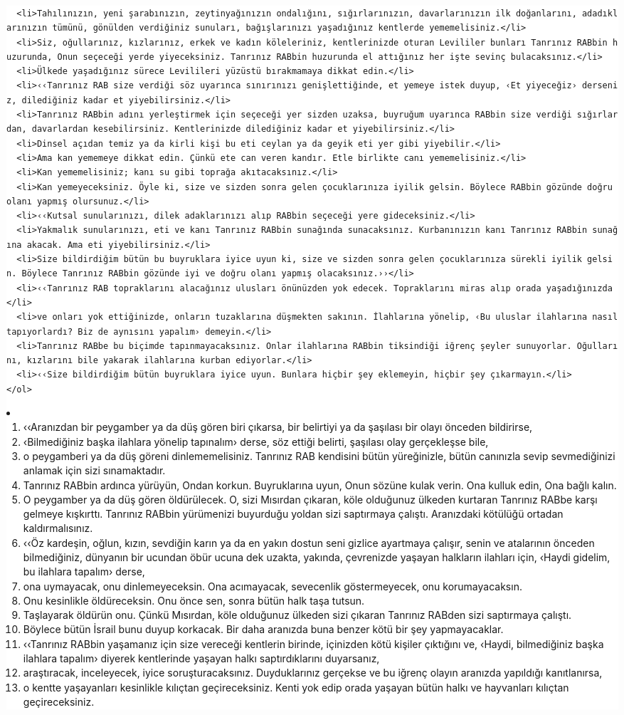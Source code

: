       <li>Tahılınızın, yeni şarabınızın, zeytinyağınızın ondalığını, sığırlarınızın, davarlarınızın ilk doğanlarını, adadıklarınızın tümünü, gönülden verdiğiniz sunuları, bağışlarınızı yaşadığınız kentlerde yememelisiniz.</li>
      <li>Siz, oğullarınız, kızlarınız, erkek ve kadın köleleriniz, kentlerinizde oturan Levililer bunları Tanrınız RABbin huzurunda, Onun seçeceği yerde yiyeceksiniz. Tanrınız RABbin huzurunda el attığınız her işte sevinç bulacaksınız.</li>
      <li>Ülkede yaşadığınız sürece Levilileri yüzüstü bırakmamaya dikkat edin.</li>
      <li>‹‹Tanrınız RAB size verdiği söz uyarınca sınırınızı genişlettiğinde, et yemeye istek duyup, ‹Et yiyeceğiz› derseniz, dilediğiniz kadar et yiyebilirsiniz.</li>
      <li>Tanrınız RABbin adını yerleştirmek için seçeceği yer sizden uzaksa, buyruğum uyarınca RABbin size verdiği sığırlardan, davarlardan kesebilirsiniz. Kentlerinizde dilediğiniz kadar et yiyebilirsiniz.</li>
      <li>Dinsel açıdan temiz ya da kirli kişi bu eti ceylan ya da geyik eti yer gibi yiyebilir.</li>
      <li>Ama kan yememeye dikkat edin. Çünkü ete can veren kandır. Etle birlikte canı yememelisiniz.</li>
      <li>Kan yememelisiniz; kanı su gibi toprağa akıtacaksınız.</li>
      <li>Kan yemeyeceksiniz. Öyle ki, size ve sizden sonra gelen çocuklarınıza iyilik gelsin. Böylece RABbin gözünde doğru olanı yapmış olursunuz.</li>
      <li>‹‹Kutsal sunularınızı, dilek adaklarınızı alıp RABbin seçeceği yere gideceksiniz.</li>
      <li>Yakmalık sunularınızı, eti ve kanı Tanrınız RABbin sunağında sunacaksınız. Kurbanınızın kanı Tanrınız RABbin sunağına akacak. Ama eti yiyebilirsiniz.</li>
      <li>Size bildirdiğim bütün bu buyruklara iyice uyun ki, size ve sizden sonra gelen çocuklarınıza sürekli iyilik gelsin. Böylece Tanrınız RABbin gözünde iyi ve doğru olanı yapmış olacaksınız.››</li>
      <li>‹‹Tanrınız RAB topraklarını alacağınız ulusları önünüzden yok edecek. Topraklarını miras alıp orada yaşadığınızda</li>
      <li>ve onları yok ettiğinizde, onların tuzaklarına düşmekten sakının. İlahlarına yönelip, ‹Bu uluslar ilahlarına nasıl tapıyorlardı? Biz de aynısını yapalım› demeyin.</li>
      <li>Tanrınız RABbe bu biçimde tapınmayacaksınız. Onlar ilahlarına RABbin tiksindiği iğrenç şeyler sunuyorlar. Oğullarını, kızlarını bile yakarak ilahlarına kurban ediyorlar.</li>
      <li>‹‹Size bildirdiğim bütün buyruklara iyice uyun. Bunlara hiçbir şey eklemeyin, hiçbir şey çıkarmayın.</li>
    </ol>
  </li>
  <li>
    <ol>
      <li>‹‹Aranızdan bir peygamber ya da düş gören biri çıkarsa, bir belirtiyi ya da şaşılası bir olayı önceden bildirirse,</li>
      <li>‹Bilmediğiniz başka ilahlara yönelip tapınalım› derse, söz ettiği belirti, şaşılası olay gerçekleşse bile,</li>
      <li>o peygamberi ya da düş göreni dinlememelisiniz. Tanrınız RAB kendisini bütün yüreğinizle, bütün canınızla sevip sevmediğinizi anlamak için sizi sınamaktadır.</li>
      <li>Tanrınız RABbin ardınca yürüyün, Ondan korkun. Buyruklarına uyun, Onun sözüne kulak verin. Ona kulluk edin, Ona bağlı kalın.</li>
      <li>O peygamber ya da düş gören öldürülecek. O, sizi Mısırdan çıkaran, köle olduğunuz ülkeden kurtaran Tanrınız RABbe karşı gelmeye kışkırttı. Tanrınız RABbin yürümenizi buyurduğu yoldan sizi saptırmaya çalıştı. Aranızdaki kötülüğü ortadan kaldırmalısınız.</li>
      <li>‹‹Öz kardeşin, oğlun, kızın, sevdiğin karın ya da en yakın dostun seni gizlice ayartmaya çalışır, senin ve atalarının önceden bilmediğiniz, dünyanın bir ucundan öbür ucuna dek uzakta, yakında, çevrenizde yaşayan halkların ilahları için, ‹Haydi gidelim, bu ilahlara tapalım› derse,</li>
      <li>ona uymayacak, onu dinlemeyeceksin. Ona acımayacak, sevecenlik göstermeyecek, onu korumayacaksın.</li>
      <li>Onu kesinlikle öldüreceksin. Onu önce sen, sonra bütün halk taşa tutsun.</li>
      <li>Taşlayarak öldürün onu. Çünkü Mısırdan, köle olduğunuz ülkeden sizi çıkaran Tanrınız RABden sizi saptırmaya çalıştı.</li>
      <li>Böylece bütün İsrail bunu duyup korkacak. Bir daha aranızda buna benzer kötü bir şey yapmayacaklar.</li>
      <li>‹‹Tanrınız RABbin yaşamanız için size vereceği kentlerin birinde, içinizden kötü kişiler çıktığını ve, ‹Haydi, bilmediğiniz başka ilahlara tapalım› diyerek kentlerinde yaşayan halkı saptırdıklarını duyarsanız,</li>
      <li>araştıracak, inceleyecek, iyice soruşturacaksınız. Duyduklarınız gerçekse ve bu iğrenç olayın aranızda yapıldığı kanıtlanırsa,</li>
      <li>o kentte yaşayanları kesinlikle kılıçtan geçireceksiniz. Kenti yok edip orada yaşayan bütün halkı ve hayvanları kılıçtan geçireceksiniz.</li>